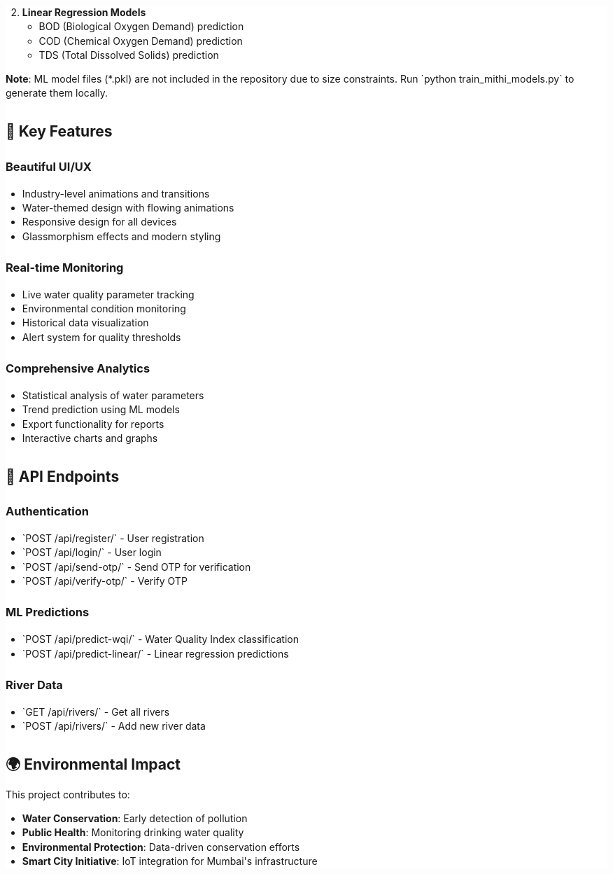 2. **Linear Regression Models**
   - BOD (Biological Oxygen Demand) prediction
   - COD (Chemical Oxygen Demand) prediction  
   - TDS (Total Dissolved Solids) prediction

**Note**: ML model files (*.pkl) are not included in the repository due to size constraints. Run \`python train_mithi_models.py\` to generate them locally.

## 🌊 Key Features

### **Beautiful UI/UX**
- Industry-level animations and transitions
- Water-themed design with flowing animations
- Responsive design for all devices
- Glassmorphism effects and modern styling

### **Real-time Monitoring**
- Live water quality parameter tracking
- Environmental condition monitoring
- Historical data visualization
- Alert system for quality thresholds

### **Comprehensive Analytics**
- Statistical analysis of water parameters
- Trend prediction using ML models
- Export functionality for reports
- Interactive charts and graphs

## 🔧 API Endpoints

### Authentication
- \`POST /api/register/\` - User registration
- \`POST /api/login/\` - User login
- \`POST /api/send-otp/\` - Send OTP for verification
- \`POST /api/verify-otp/\` - Verify OTP

### ML Predictions
- \`POST /api/predict-wqi/\` - Water Quality Index classification
- \`POST /api/predict-linear/\` - Linear regression predictions

### River Data
- \`GET /api/rivers/\` - Get all rivers
- \`POST /api/rivers/\` - Add new river data

## 🌍 Environmental Impact

This project contributes to:
- **Water Conservation**: Early detection of pollution
- **Public Health**: Monitoring drinking water quality  
- **Environmental Protection**: Data-driven conservation efforts
- **Smart City Initiative**: IoT integration for Mumbai's infrastructure
